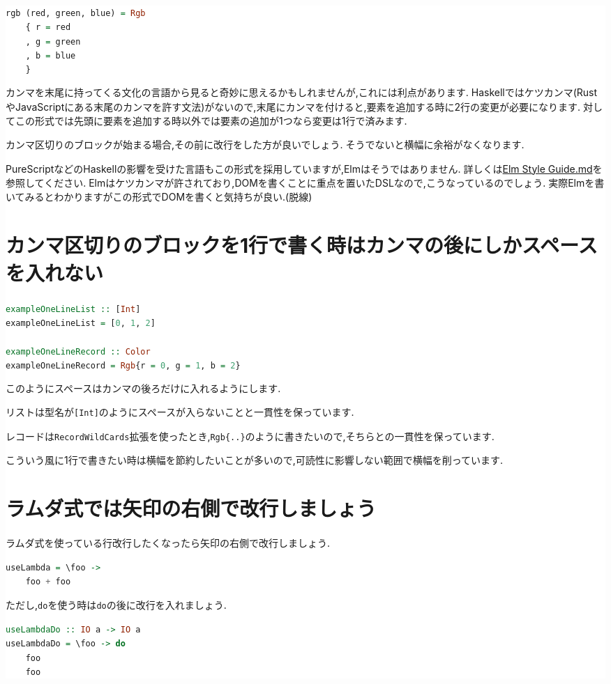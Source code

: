 ~~~hs
rgb (red, green, blue) = Rgb
    { r = red
    , g = green
    , b = blue
    }
~~~

カンマを末尾に持ってくる文化の言語から見ると奇妙に思えるかもしれませんが,これには利点があります.
Haskellではケツカンマ(RustやJavaScriptにある末尾のカンマを許す文法)がないので,末尾にカンマを付けると,要素を追加する時に2行の変更が必要になります.
対してこの形式では先頭に要素を追加する時以外では要素の追加が1つなら変更は1行で済みます.

カンマ区切りのブロックが始まる場合,その前に改行をした方が良いでしょう.
そうでないと横幅に余裕がなくなります.

PureScriptなどのHaskellの影響を受けた言語もこの形式を採用していますが,Elmはそうではありません.
詳しくは[Elm Style Guide.md](https://gist.github.com/laszlopandy/c3bf56b6f87f71303c9f)を参照してください.
Elmはケツカンマが許されており,DOMを書くことに重点を置いたDSLなので,こうなっているのでしょう.
実際Elmを書いてみるとわかりますがこの形式でDOMを書くと気持ちが良い.(脱線)

# カンマ区切りのブロックを1行で書く時はカンマの後にしかスペースを入れない

~~~hs
exampleOneLineList :: [Int]
exampleOneLineList = [0, 1, 2]

exampleOneLineRecord :: Color
exampleOneLineRecord = Rgb{r = 0, g = 1, b = 2}
~~~

このようにスペースはカンマの後ろだけに入れるようにします.

リストは型名が`[Int]`のようにスペースが入らないことと一貫性を保っています.

レコードは`RecordWildCards`拡張を使ったとき,`Rgb{..}`のように書きたいので,そちらとの一貫性を保っています.

こういう風に1行で書きたい時は横幅を節約したいことが多いので,可読性に影響しない範囲で横幅を削っています.

# ラムダ式では矢印の右側で改行しましょう

ラムダ式を使っている行改行したくなったら矢印の右側で改行しましょう.

~~~hs
useLambda = \foo ->
    foo + foo
~~~

ただし,`do`を使う時は`do`の後に改行を入れましょう.

~~~hs
useLambdaDo :: IO a -> IO a
useLambdaDo = \foo -> do
    foo
    foo
~~~
